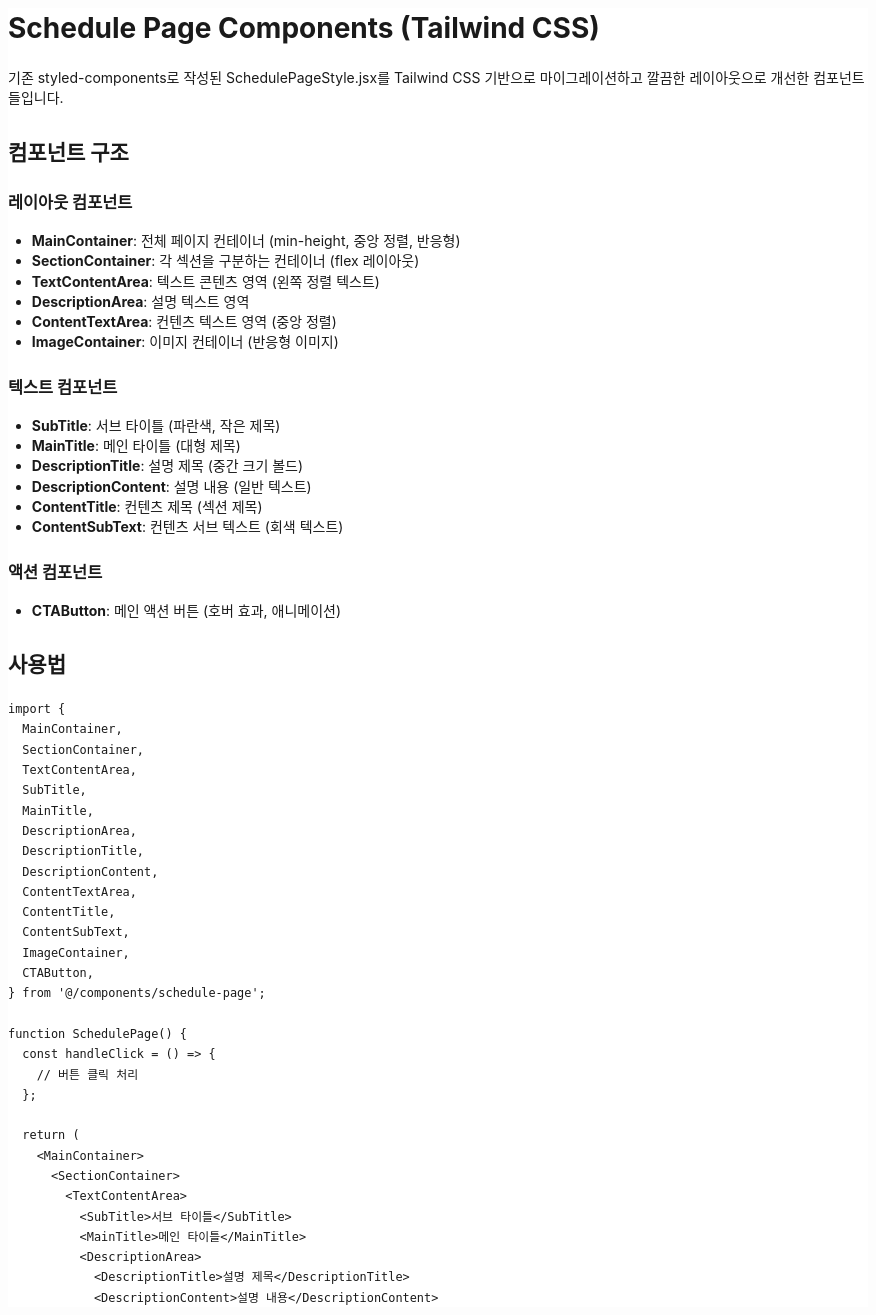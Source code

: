# Schedule Page Components (Tailwind CSS)

기존 styled-components로 작성된 SchedulePageStyle.jsx를 Tailwind CSS 기반으로 마이그레이션하고 깔끔한 레이아웃으로 개선한 컴포넌트들입니다.

## 컴포넌트 구조

### 레이아웃 컴포넌트

- **MainContainer**: 전체 페이지 컨테이너 (min-height, 중앙 정렬, 반응형)
- **SectionContainer**: 각 섹션을 구분하는 컨테이너 (flex 레이아웃)
- **TextContentArea**: 텍스트 콘텐츠 영역 (왼쪽 정렬 텍스트)
- **DescriptionArea**: 설명 텍스트 영역
- **ContentTextArea**: 컨텐츠 텍스트 영역 (중앙 정렬)
- **ImageContainer**: 이미지 컨테이너 (반응형 이미지)

### 텍스트 컴포넌트

- **SubTitle**: 서브 타이틀 (파란색, 작은 제목)
- **MainTitle**: 메인 타이틀 (대형 제목)
- **DescriptionTitle**: 설명 제목 (중간 크기 볼드)
- **DescriptionContent**: 설명 내용 (일반 텍스트)
- **ContentTitle**: 컨텐츠 제목 (섹션 제목)
- **ContentSubText**: 컨텐츠 서브 텍스트 (회색 텍스트)

### 액션 컴포넌트

- **CTAButton**: 메인 액션 버튼 (호버 효과, 애니메이션)

## 사용법

```tsx
import {
  MainContainer,
  SectionContainer,
  TextContentArea,
  SubTitle,
  MainTitle,
  DescriptionArea,
  DescriptionTitle,
  DescriptionContent,
  ContentTextArea,
  ContentTitle,
  ContentSubText,
  ImageContainer,
  CTAButton,
} from '@/components/schedule-page';

function SchedulePage() {
  const handleClick = () => {
    // 버튼 클릭 처리
  };

  return (
    <MainContainer>
      <SectionContainer>
        <TextContentArea>
          <SubTitle>서브 타이틀</SubTitle>
          <MainTitle>메인 타이틀</MainTitle>
          <DescriptionArea>
            <DescriptionTitle>설명 제목</DescriptionTitle>
            <DescriptionContent>설명 내용</DescriptionContent>
```